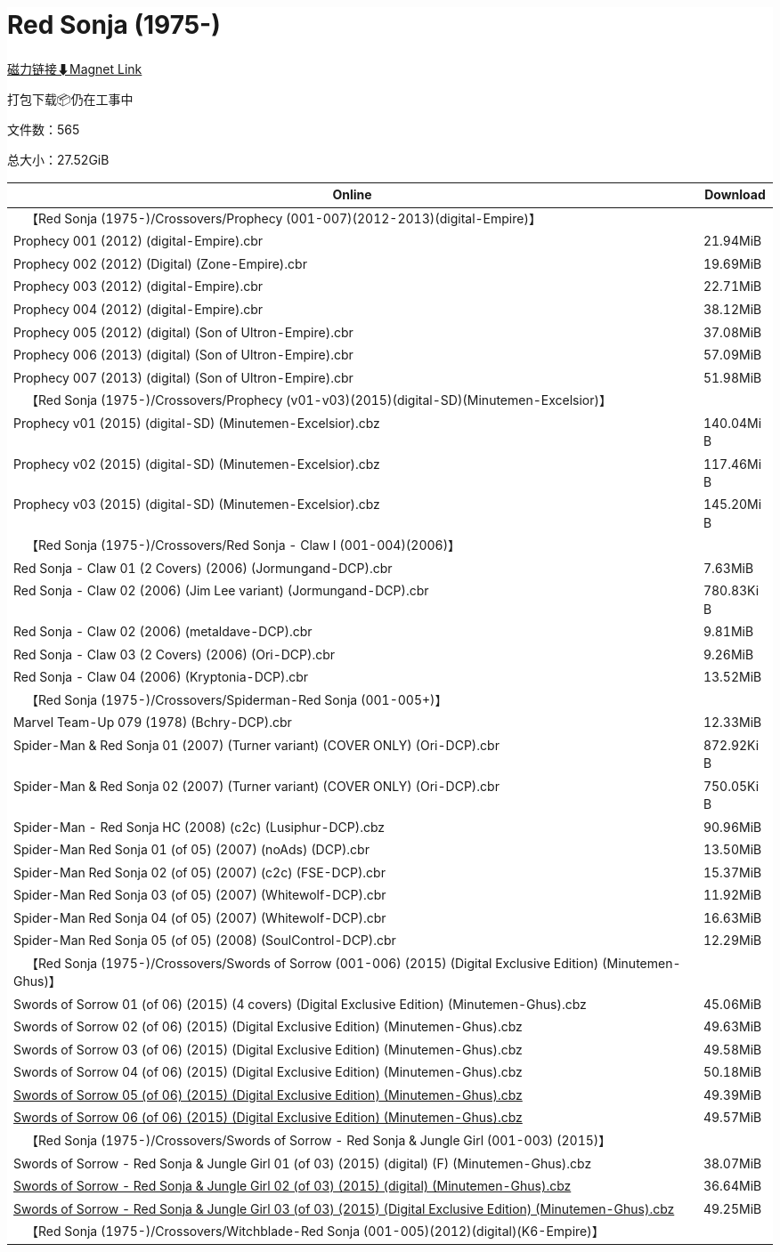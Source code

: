 # Red Sonja (1975-)

[磁力链接⬇Magnet Link](magnet:?xt=urn:btih:9d322f3311d8830b3c0914f1ab486277d22a366b&dn=Red%20Sonja%20%281975-%29)

打包下载📦仍在工事中

文件数：565

总大小：27.52GiB

Online | Download
--- | ---
&emsp;【Red Sonja (1975-)/Crossovers/Prophecy (001-007)(2012-2013)(digital-Empire)】 | 
Prophecy 001 (2012) (digital-Empire).cbr | 21.94MiB
Prophecy 002 (2012) (Digital) (Zone-Empire).cbr | 19.69MiB
Prophecy 003 (2012) (digital-Empire).cbr | 22.71MiB
Prophecy 004 (2012) (digital-Empire).cbr | 38.12MiB
Prophecy 005 (2012) (digital) (Son of Ultron-Empire).cbr | 37.08MiB
Prophecy 006 (2013) (digital) (Son of Ultron-Empire).cbr | 57.09MiB
Prophecy 007 (2013) (digital) (Son of Ultron-Empire).cbr | 51.98MiB
&emsp;【Red Sonja (1975-)/Crossovers/Prophecy (v01-v03)(2015)(digital-SD)(Minutemen-Excelsior)】 | 
Prophecy v01 (2015) (digital-SD) (Minutemen-Excelsior).cbz | 140.04MiB
Prophecy v02 (2015) (digital-SD) (Minutemen-Excelsior).cbz | 117.46MiB
Prophecy v03 (2015) (digital-SD) (Minutemen-Excelsior).cbz | 145.20MiB
&emsp;【Red Sonja (1975-)/Crossovers/Red Sonja - Claw I (001-004)(2006)】 | 
Red Sonja - Claw 01 (2 Covers) (2006) (Jormungand-DCP).cbr | 7.63MiB
Red Sonja - Claw 02 (2006) (Jim Lee variant) (Jormungand-DCP).cbr | 780.83KiB
Red Sonja - Claw 02 (2006) (metaldave-DCP).cbr | 9.81MiB
Red Sonja - Claw 03 (2 Covers) (2006) (Ori-DCP).cbr | 9.26MiB
Red Sonja - Claw 04 (2006) (Kryptonia-DCP).cbr | 13.52MiB
&emsp;【Red Sonja (1975-)/Crossovers/Spiderman-Red Sonja (001-005+)】 | 
Marvel Team-Up 079 (1978) (Bchry-DCP).cbr | 12.33MiB
Spider-Man & Red Sonja 01 (2007) (Turner variant) (COVER ONLY) (Ori-DCP).cbr | 872.92KiB
Spider-Man & Red Sonja 02 (2007) (Turner variant) (COVER ONLY) (Ori-DCP).cbr | 750.05KiB
Spider-Man - Red Sonja HC (2008) (c2c) (Lusiphur-DCP).cbz | 90.96MiB
Spider-Man Red Sonja 01 (of 05) (2007) (noAds) (DCP).cbr | 13.50MiB
Spider-Man Red Sonja 02 (of 05) (2007) (c2c) (FSE-DCP).cbr | 15.37MiB
Spider-Man Red Sonja 03 (of 05) (2007) (Whitewolf-DCP).cbr | 11.92MiB
Spider-Man Red Sonja 04 (of 05) (2007) (Whitewolf-DCP).cbr | 16.63MiB
Spider-Man Red Sonja 05 (of 05) (2008) (SoulControl-DCP).cbr | 12.29MiB
&emsp;【Red Sonja (1975-)/Crossovers/Swords of Sorrow (001-006) (2015) (Digital Exclusive Edition) (Minutemen-Ghus)】 | 
Swords of Sorrow 01 (of 06) (2015) (4 covers) (Digital Exclusive Edition) (Minutemen-Ghus).cbz | 45.06MiB
Swords of Sorrow 02 (of 06) (2015) (Digital Exclusive Edition) (Minutemen-Ghus).cbz | 49.63MiB
Swords of Sorrow 03 (of 06) (2015) (Digital Exclusive Edition) (Minutemen-Ghus).cbz | 49.58MiB
Swords of Sorrow 04 (of 06) (2015) (Digital Exclusive Edition) (Minutemen-Ghus).cbz | 50.18MiB
[Swords of Sorrow 05 (of 06) (2015) (Digital Exclusive Edition) (Minutemen-Ghus).cbz](https://github.com/alicewish/markdown/blob/master/comic/Swords-of-Sorrow-05-of-06-2015-Digital-Exclusive-Edition-Minutemen-Ghus-cbz.md) | 49.39MiB
[Swords of Sorrow 06 (of 06) (2015) (Digital Exclusive Edition) (Minutemen-Ghus).cbz](https://github.com/alicewish/markdown/blob/master/comic/Swords-of-Sorrow-06-of-06-2015-Digital-Exclusive-Edition-Minutemen-Ghus-cbz.md) | 49.57MiB
&emsp;【Red Sonja (1975-)/Crossovers/Swords of Sorrow - Red Sonja & Jungle Girl (001-003) (2015)】 | 
Swords of Sorrow - Red Sonja & Jungle Girl 01 (of 03) (2015) (digital) (F) (Minutemen-Ghus).cbz | 38.07MiB
[Swords of Sorrow - Red Sonja & Jungle Girl 02 (of 03) (2015) (digital) (Minutemen-Ghus).cbz](https://github.com/alicewish/markdown/blob/master/comic/Swords-of-Sorrow-Red-Sonja-Jungle-Girl-02-of-03-2015-digital-Minutemen-Ghus-cbz.md) | 36.64MiB
[Swords of Sorrow - Red Sonja & Jungle Girl 03 (of 03) (2015) (Digital Exclusive Edition) (Minutemen-Ghus).cbz](https://github.com/alicewish/markdown/blob/master/comic/Swords-of-Sorrow-Red-Sonja-Jungle-Girl-03-of-03-2015-Digital-Exclusive-Edition-Minutemen-Ghus-cbz.md) | 49.25MiB
&emsp;【Red Sonja (1975-)/Crossovers/Witchblade-Red Sonja (001-005)(2012)(digital)(K6-Empire)】 | 